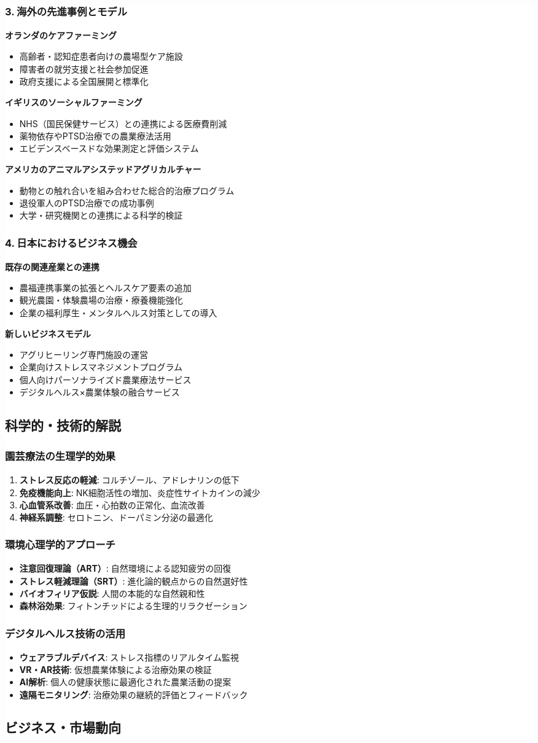 ### 3. 海外の先進事例とモデル
**オランダのケアファーミング**
- 高齢者・認知症患者向けの農場型ケア施設
- 障害者の就労支援と社会参加促進
- 政府支援による全国展開と標準化

**イギリスのソーシャルファーミング**
- NHS（国民保健サービス）との連携による医療費削減
- 薬物依存やPTSD治療での農業療法活用
- エビデンスベースドな効果測定と評価システム

**アメリカのアニマルアシステッドアグリカルチャー**
- 動物との触れ合いを組み合わせた総合的治療プログラム
- 退役軍人のPTSD治療での成功事例
- 大学・研究機関との連携による科学的検証

### 4. 日本におけるビジネス機会
**既存の関連産業との連携**
- 農福連携事業の拡張とヘルスケア要素の追加
- 観光農園・体験農場の治療・療養機能強化
- 企業の福利厚生・メンタルヘルス対策としての導入

**新しいビジネスモデル**
- アグリヒーリング専門施設の運営
- 企業向けストレスマネジメントプログラム
- 個人向けパーソナライズド農業療法サービス
- デジタルヘルス×農業体験の融合サービス

## 科学的・技術的解説

### 園芸療法の生理学的効果
1. **ストレス反応の軽減**: コルチゾール、アドレナリンの低下
2. **免疫機能向上**: NK細胞活性の増加、炎症性サイトカインの減少
3. **心血管系改善**: 血圧・心拍数の正常化、血流改善
4. **神経系調整**: セロトニン、ドーパミン分泌の最適化

### 環境心理学的アプローチ
- **注意回復理論（ART）**: 自然環境による認知疲労の回復
- **ストレス軽減理論（SRT）**: 進化論的観点からの自然選好性
- **バイオフィリア仮説**: 人間の本能的な自然親和性
- **森林浴効果**: フィトンチッドによる生理的リラクゼーション

### デジタルヘルス技術の活用
- **ウェアラブルデバイス**: ストレス指標のリアルタイム監視
- **VR・AR技術**: 仮想農業体験による治療効果の検証
- **AI解析**: 個人の健康状態に最適化された農業活動の提案
- **遠隔モニタリング**: 治療効果の継続的評価とフィードバック

## ビジネス・市場動向
